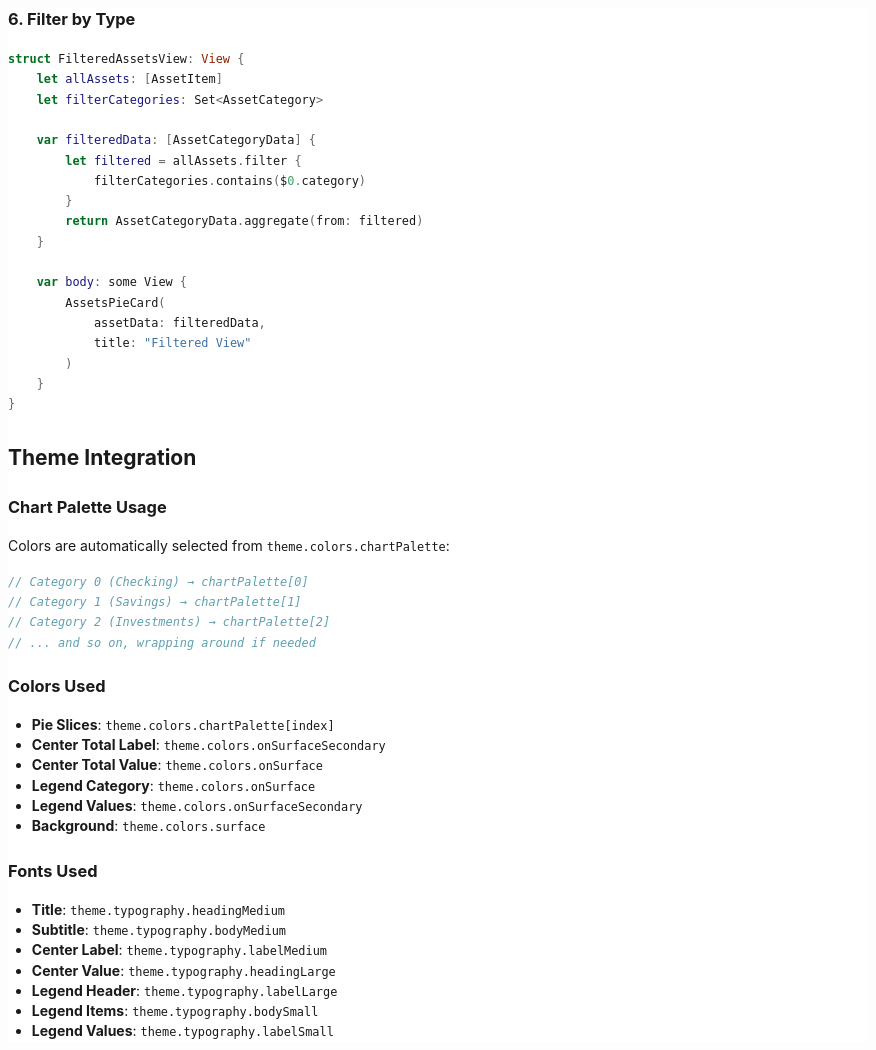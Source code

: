 ### 6. Filter by Type
```swift
struct FilteredAssetsView: View {
    let allAssets: [AssetItem]
    let filterCategories: Set<AssetCategory>
    
    var filteredData: [AssetCategoryData] {
        let filtered = allAssets.filter { 
            filterCategories.contains($0.category) 
        }
        return AssetCategoryData.aggregate(from: filtered)
    }
    
    var body: some View {
        AssetsPieCard(
            assetData: filteredData,
            title: "Filtered View"
        )
    }
}
```

## Theme Integration

### Chart Palette Usage
Colors are automatically selected from `theme.colors.chartPalette`:
```swift
// Category 0 (Checking) → chartPalette[0]
// Category 1 (Savings) → chartPalette[1]
// Category 2 (Investments) → chartPalette[2]
// ... and so on, wrapping around if needed
```

### Colors Used
- **Pie Slices**: `theme.colors.chartPalette[index]`
- **Center Total Label**: `theme.colors.onSurfaceSecondary`
- **Center Total Value**: `theme.colors.onSurface`
- **Legend Category**: `theme.colors.onSurface`
- **Legend Values**: `theme.colors.onSurfaceSecondary`
- **Background**: `theme.colors.surface`

### Fonts Used
- **Title**: `theme.typography.headingMedium`
- **Subtitle**: `theme.typography.bodyMedium`
- **Center Label**: `theme.typography.labelMedium`
- **Center Value**: `theme.typography.headingLarge`
- **Legend Header**: `theme.typography.labelLarge`
- **Legend Items**: `theme.typography.bodySmall`
- **Legend Values**: `theme.typography.labelSmall`
